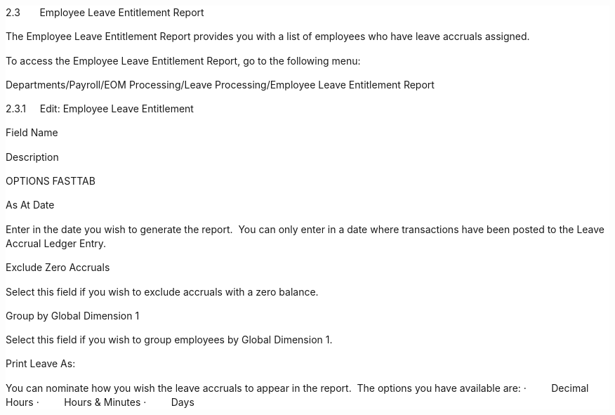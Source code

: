 2.3       Employee
Leave Entitlement Report

The Employee Leave Entitlement Report provides
you with a list of employees who have leave accruals assigned.   

To access the Employee Leave Entitlement Report,
go to the following menu:

Departments/Payroll/EOM Processing/Leave
Processing/Employee Leave Entitlement Report



2.3.1    
Edit: Employee Leave Entitlement 


 
  
   
   Field Name
   
   
   Description
   
  
 
 
  
  OPTIONS
  FASTTAB
  
 
 
  
  As At Date
  
  
  Enter in the date you wish to generate the
  report.  
  You can only enter in a date where
  transactions have been posted to the Leave Accrual Ledger Entry.  
  
 
 
  
  Exclude Zero Accruals
  
  
  Select this field if you wish to exclude accruals
  with a zero balance.
  
 
 
  
  Group by Global
  Dimension 1
  
  
  Select this field if you wish to group
  employees by Global Dimension 1.
  
 
 
  
  Print Leave As:
  
  
  You can nominate how you wish the leave
  accruals to appear in the report.  The
  options you have available are:
  ·        
  Decimal Hours
  ·        
  Hours &
  Minutes
  ·        
  Days
  